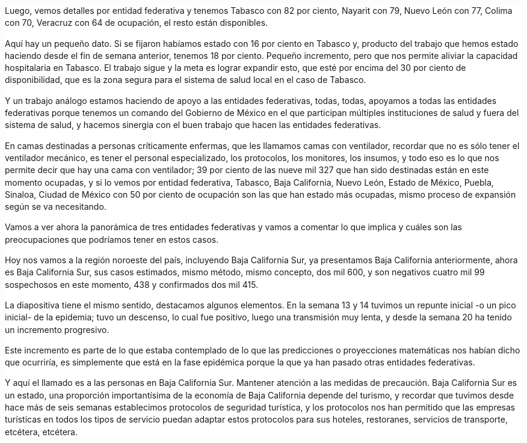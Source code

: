 Luego, vemos detalles por entidad federativa y tenemos Tabasco con 82 por
ciento, Nayarit con 79, Nuevo León con 77, Colima con 70, Veracruz con 64 de
ocupación, el resto están disponibles.

Aquí hay un pequeño dato. Si se fijaron habíamos estado con 16 por ciento en
Tabasco y, producto del trabajo que hemos estado haciendo desde el fin de
semana anterior, tenemos 18 por ciento. Pequeño incremento, pero que nos
permite aliviar la capacidad hospitalaria en Tabasco. El trabajo sigue y la
meta es lograr expandir esto, que esté por encima del 30 por ciento de
disponibilidad, que es la zona segura para el sistema de salud local en el
caso de Tabasco.

Y un trabajo análogo estamos haciendo de apoyo a las entidades federativas,
todas, todas, apoyamos a todas las entidades federativas porque tenemos un
comando del Gobierno de México en el que participan múltiples instituciones de
salud y fuera del sistema de salud, y hacemos sinergia con el buen trabajo que
hacen las entidades federativas.

En camas destinadas a personas críticamente enfermas, que les llamamos camas
con ventilador, recordar que no es sólo tener el ventilador mecánico, es tener
el personal especializado, los protocolos, los monitores, los insumos, y todo
eso es lo que nos permite decir que hay una cama con ventilador; 39 por ciento
de las nueve mil 327 que han sido destinadas están en este momento ocupadas, y
si lo vemos por entidad federativa, Tabasco, Baja California, Nuevo León,
Estado de México, Puebla, Sinaloa, Ciudad de México con 50 por ciento de
ocupación son las que han estado más ocupadas, mismo proceso de expansión
según se va necesitando.

Vamos a ver ahora la panorámica de tres entidades federativas y vamos a
comentar lo que implica y cuáles son las preocupaciones que podríamos tener en
estos casos.

Hoy nos vamos a la región noroeste del país, incluyendo Baja California Sur,
ya presentamos Baja California anteriormente, ahora es Baja California Sur,
sus casos estimados, mismo método, mismo concepto, dos mil 600, y son
negativos cuatro mil 99 sospechosos en este momento, 438 y confirmados dos mil
415.

La diapositiva tiene el mismo sentido, destacamos algunos elementos. En la
semana 13 y 14 tuvimos un repunte inicial -o un pico inicial- de la epidemia;
tuvo un descenso, lo cual fue positivo, luego una transmisión muy lenta, y
desde la semana 20 ha tenido un incremento progresivo.

Este incremento es parte de lo que estaba contemplado de lo que las
predicciones o proyecciones matemáticas nos habían dicho que ocurriría, es
simplemente que está en la fase epidémica porque la que ya han pasado otras
entidades federativas.

Y aquí el llamado es a las personas en Baja California Sur. Mantener atención
a las medidas de precaución. Baja California Sur es un estado, una proporción
importantísima de la economía de Baja California depende del turismo, y
recordar que tuvimos desde hace más de seis semanas establecimos protocolos de
seguridad turística, y los protocolos nos han permitido que las empresas
turísticas en todos los tipos de servicio puedan adaptar estos protocolos para
sus hoteles, restoranes, servicios de transporte, etcétera, etcétera.
